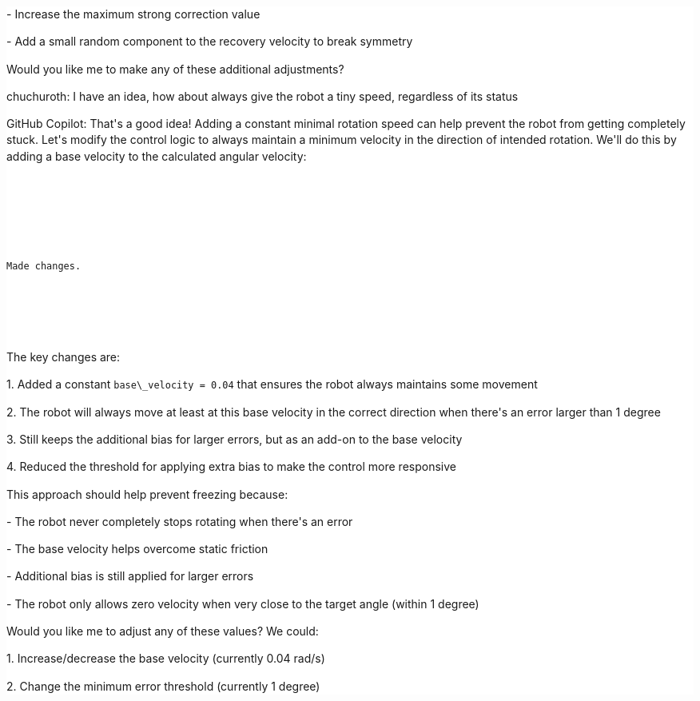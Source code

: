 \- Increase the maximum strong correction value

\- Add a small random component to the recovery velocity to break symmetry



Would you like me to make any of these additional adjustments?



chuchuroth: I have an idea, how about always give the robot a tiny speed, regardless of its status



GitHub Copilot: That's a good idea! Adding a constant minimal rotation speed can help prevent the robot from getting completely stuck. Let's modify the control logic to always maintain a minimum velocity in the direction of intended rotation. We'll do this by adding a base velocity to the calculated angular velocity: 

```





Made changes.





```

The key changes are:



1\. Added a constant `base\_velocity = 0.04` that ensures the robot always maintains some movement

2\. The robot will always move at least at this base velocity in the correct direction when there's an error larger than 1 degree

3\. Still keeps the additional bias for larger errors, but as an add-on to the base velocity

4\. Reduced the threshold for applying extra bias to make the control more responsive



This approach should help prevent freezing because:

\- The robot never completely stops rotating when there's an error

\- The base velocity helps overcome static friction

\- Additional bias is still applied for larger errors

\- The robot only allows zero velocity when very close to the target angle (within 1 degree)



Would you like me to adjust any of these values? We could:

1\. Increase/decrease the base velocity (currently 0.04 rad/s)

2\. Change the minimum error threshold (currently 1 degree)
